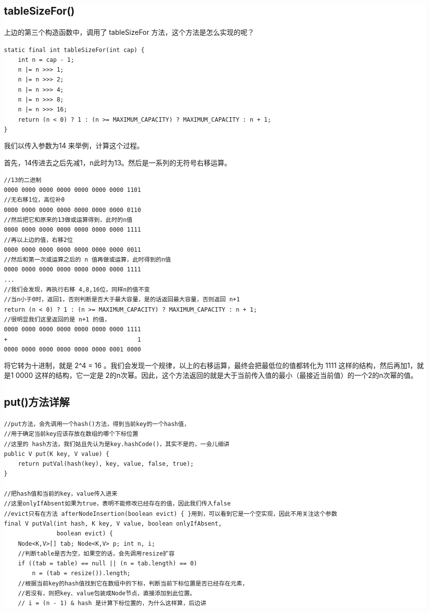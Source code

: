 ## tableSizeFor()

上边的第三个构造函数中，调用了 tableSizeFor 方法，这个方法是怎么实现的呢？

```text
static final int tableSizeFor(int cap) {
    int n = cap - 1;
    n |= n >>> 1;
    n |= n >>> 2;
    n |= n >>> 4;
    n |= n >>> 8;
    n |= n >>> 16;
    return (n < 0) ? 1 : (n >= MAXIMUM_CAPACITY) ? MAXIMUM_CAPACITY : n + 1;
}
```

我们以传入参数为14 来举例，计算这个过程。

首先，14传进去之后先减1，n此时为13。然后是一系列的无符号右移运算。

```text
//13的二进制
0000 0000 0000 0000 0000 0000 0000 1101 
//无右移1位，高位补0
0000 0000 0000 0000 0000 0000 0000 0110 
//然后把它和原来的13做或运算得到，此时的n值
0000 0000 0000 0000 0000 0000 0000 1111 
//再以上边的值，右移2位
0000 0000 0000 0000 0000 0000 0000 0011
//然后和第一次或运算之后的 n 值再做或运算，此时得到的n值
0000 0000 0000 0000 0000 0000 0000 1111
...
//我们会发现，再执行右移 4,8,16位，同样n的值不变
//当n小于0时，返回1，否则判断是否大于最大容量，是的话返回最大容量，否则返回 n+1
return (n < 0) ? 1 : (n >= MAXIMUM_CAPACITY) ? MAXIMUM_CAPACITY : n + 1;
//很明显我们这里返回的是 n+1 的值，
0000 0000 0000 0000 0000 0000 0000 1111
+                                     1
0000 0000 0000 0000 0000 0000 0001 0000
```

将它转为十进制，就是 2^4 = 16 。我们会发现一个规律，以上的右移运算，最终会把最低位的值都转化为 1111 这样的结构，然后再加1，就是1 0000 这样的结构，它一定是 2的n次幂。因此，这个方法返回的就是大于当前传入值的最小（最接近当前值）的一个2的n次幂的值。

## put()方法详解

```text
//put方法，会先调用一个hash()方法，得到当前key的一个hash值，
//用于确定当前key应该存放在数组的哪个下标位置
//这里的 hash方法，我们姑且先认为是key.hashCode()，其实不是的，一会儿细讲
public V put(K key, V value) {
    return putVal(hash(key), key, value, false, true);
}

//把hash值和当前的key，value传入进来
//这里onlyIfAbsent如果为true，表明不能修改已经存在的值，因此我们传入false
//evict只有在方法 afterNodeInsertion(boolean evict) { }用到，可以看到它是一个空实现，因此不用关注这个参数
final V putVal(int hash, K key, V value, boolean onlyIfAbsent,
               boolean evict) {
    Node<K,V>[] tab; Node<K,V> p; int n, i;
    //判断table是否为空，如果空的话，会先调用resize扩容
    if ((tab = table) == null || (n = tab.length) == 0)
        n = (tab = resize()).length;
    //根据当前key的hash值找到它在数组中的下标，判断当前下标位置是否已经存在元素，
    //若没有，则把key、value包装成Node节点，直接添加到此位置。
    // i = (n - 1) & hash 是计算下标位置的，为什么这样算，后边讲
```